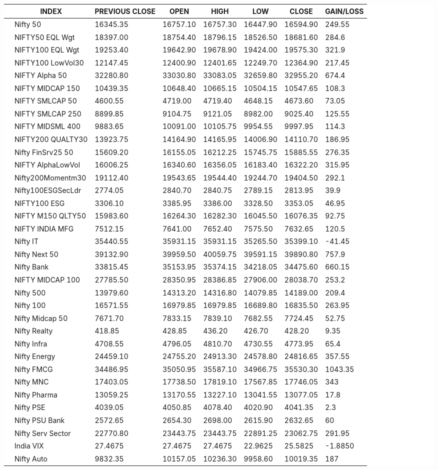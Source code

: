 


|  | INDEX | PREVIOUS CLOSE | OPEN | HIGH | LOW | CLOSE | GAIN/LOSS |
| ----- | ----- | ----- | ----- | ----- | ----- | ----- | ----- |
|  | Nifty 50 | 16345.35 | 16757.10 | 16757.30 | 16447.90 | 16594.90 | 249.55 |
|  | NIFTY50 EQL Wgt | 18397.00 | 18754.40 | 18796.15 | 18526.50 | 18681.60 | 284.6 |
|  | NIFTY100 EQL Wgt | 19253.40 | 19642.90 | 19678.90 | 19424.00 | 19575.30 | 321.9 |
|  | NIFTY100 LowVol30 | 12147.45 | 12400.90 | 12401.65 | 12249.70 | 12364.90 | 217.45 |
|  | NIFTY Alpha 50 | 32280.80 | 33030.80 | 33083.05 | 32659.80 | 32955.20 | 674.4 |
|  | NIFTY MIDCAP 150 | 10439.35 | 10648.40 | 10665.15 | 10504.15 | 10547.65 | 108.3 |
|  | NIFTY SMLCAP 50 | 4600.55 | 4719.00 | 4719.40 | 4648.15 | 4673.60 | 73.05 |
|  | NIFTY SMLCAP 250 | 8899.85 | 9104.75 | 9121.05 | 8982.00 | 9025.40 | 125.55 |
|  | NIFTY MIDSML 400 | 9883.65 | 10091.00 | 10105.75 | 9954.55 | 9997.95 | 114.3 |
|  | NIFTY200 QUALTY30 | 13923.75 | 14164.90 | 14165.95 | 14006.90 | 14110.70 | 186.95 |
|  | Nifty FinSrv25 50 | 15609.20 | 16155.05 | 16212.25 | 15745.75 | 15885.55 | 276.35 |
|  | NIFTY AlphaLowVol | 16006.25 | 16340.60 | 16356.05 | 16183.40 | 16322.20 | 315.95 |
|  | Nifty200Momentm30 | 19112.40 | 19543.65 | 19544.40 | 19244.70 | 19404.50 | 292.1 |
|  | Nifty100ESGSecLdr | 2774.05 | 2840.70 | 2840.75 | 2789.15 | 2813.95 | 39.9 |
|  | NIFTY100 ESG | 3306.10 | 3385.95 | 3386.00 | 3328.50 | 3353.05 | 46.95 |
|  | NIFTY M150 QLTY50 | 15983.60 | 16264.30 | 16282.30 | 16045.50 | 16076.35 | 92.75 |
|  | NIFTY INDIA MFG | 7512.15 | 7641.00 | 7652.40 | 7575.50 | 7632.65 | 120.5 |
|  | Nifty IT | 35440.55 | 35931.15 | 35931.15 | 35265.50 | 35399.10 | -41.45 |
|  | Nifty Next 50 | 39132.90 | 39959.50 | 40059.75 | 39591.15 | 39890.80 | 757.9 |
|  | Nifty Bank | 33815.45 | 35153.95 | 35374.15 | 34218.05 | 34475.60 | 660.15 |
|  | NIFTY MIDCAP 100 | 27785.50 | 28350.95 | 28386.85 | 27906.00 | 28038.70 | 253.2 |
|  | Nifty 500 | 13979.60 | 14313.20 | 14316.80 | 14079.85 | 14189.00 | 209.4 |
|  | Nifty 100 | 16571.55 | 16979.85 | 16979.85 | 16689.80 | 16835.50 | 263.95 |
|  | Nifty Midcap 50 | 7671.70 | 7833.15 | 7839.10 | 7682.55 | 7724.45 | 52.75 |
|  | Nifty Realty | 418.85 | 428.85 | 436.20 | 426.70 | 428.20 | 9.35 |
|  | Nifty Infra | 4708.55 | 4796.05 | 4810.70 | 4730.55 | 4773.95 | 65.4 |
|  | Nifty Energy | 24459.10 | 24755.20 | 24913.30 | 24578.80 | 24816.65 | 357.55 |
|  | Nifty FMCG | 34486.95 | 35050.95 | 35587.10 | 34966.75 | 35530.30 | 1043.35 |
|  | Nifty MNC | 17403.05 | 17738.50 | 17819.10 | 17567.85 | 17746.05 | 343 |
|  | Nifty Pharma | 13059.25 | 13170.55 | 13227.10 | 13041.55 | 13077.05 | 17.8 |
|  | Nifty PSE | 4039.05 | 4050.85 | 4078.40 | 4020.90 | 4041.35 | 2.3 |
|  | Nifty PSU Bank | 2572.65 | 2654.30 | 2698.00 | 2615.90 | 2632.65 | 60 |
|  | Nifty Serv Sector | 22770.80 | 23443.75 | 23443.75 | 22891.25 | 23062.75 | 291.95 |
|  | India VIX | 27.4675 | 27.4675 | 27.4675 | 22.9625 | 25.5825 | -1.8850 |
|  | Nifty Auto | 9832.35 | 10157.05 | 10236.30 | 9958.60 | 10019.35 | 187 |